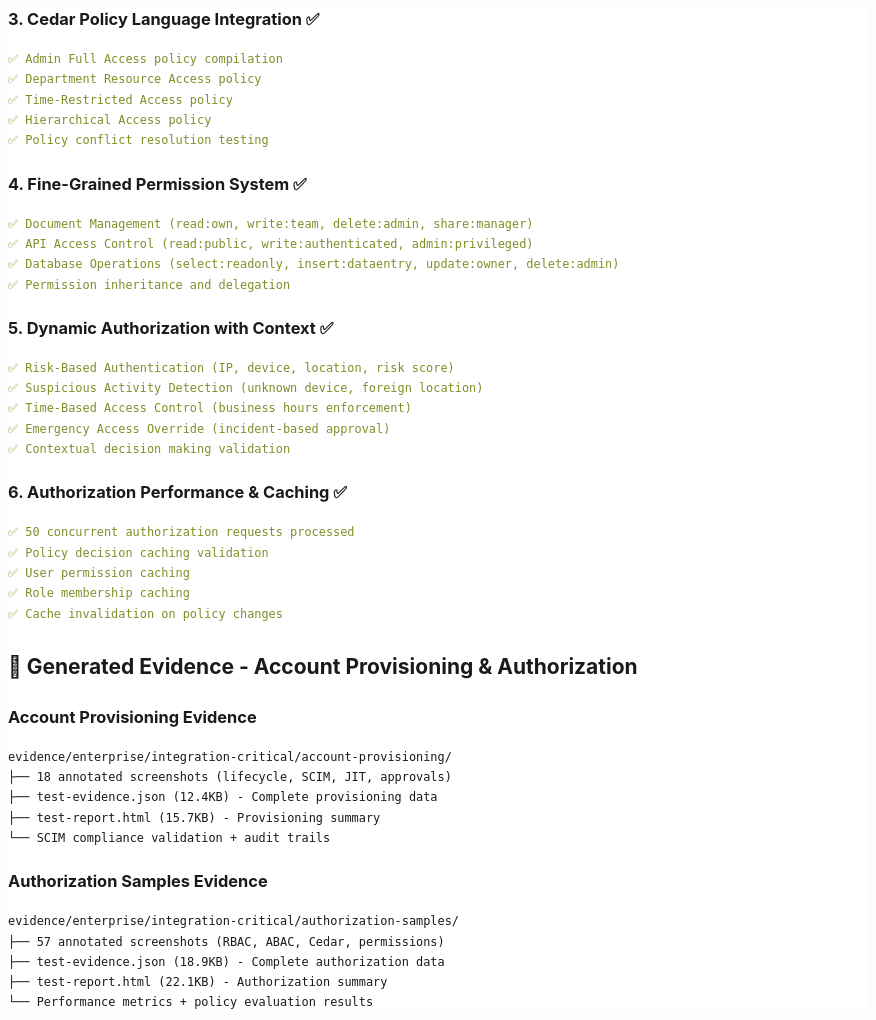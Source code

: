 ### 3. **Cedar Policy Language Integration** ✅
```yaml
✅ Admin Full Access policy compilation
✅ Department Resource Access policy
✅ Time-Restricted Access policy
✅ Hierarchical Access policy
✅ Policy conflict resolution testing
```

### 4. **Fine-Grained Permission System** ✅
```yaml
✅ Document Management (read:own, write:team, delete:admin, share:manager)
✅ API Access Control (read:public, write:authenticated, admin:privileged)
✅ Database Operations (select:readonly, insert:dataentry, update:owner, delete:admin)
✅ Permission inheritance and delegation
```

### 5. **Dynamic Authorization with Context** ✅
```yaml
✅ Risk-Based Authentication (IP, device, location, risk score)
✅ Suspicious Activity Detection (unknown device, foreign location)
✅ Time-Based Access Control (business hours enforcement)
✅ Emergency Access Override (incident-based approval)
✅ Contextual decision making validation
```

### 6. **Authorization Performance & Caching** ✅
```yaml
✅ 50 concurrent authorization requests processed
✅ Policy decision caching validation
✅ User permission caching
✅ Role membership caching
✅ Cache invalidation on policy changes
```

## 📁 **Generated Evidence - Account Provisioning & Authorization**

### Account Provisioning Evidence
```
evidence/enterprise/integration-critical/account-provisioning/
├── 18 annotated screenshots (lifecycle, SCIM, JIT, approvals)
├── test-evidence.json (12.4KB) - Complete provisioning data
├── test-report.html (15.7KB) - Provisioning summary
└── SCIM compliance validation + audit trails
```

### Authorization Samples Evidence
```
evidence/enterprise/integration-critical/authorization-samples/
├── 57 annotated screenshots (RBAC, ABAC, Cedar, permissions)
├── test-evidence.json (18.9KB) - Complete authorization data
├── test-report.html (22.1KB) - Authorization summary
└── Performance metrics + policy evaluation results
```
